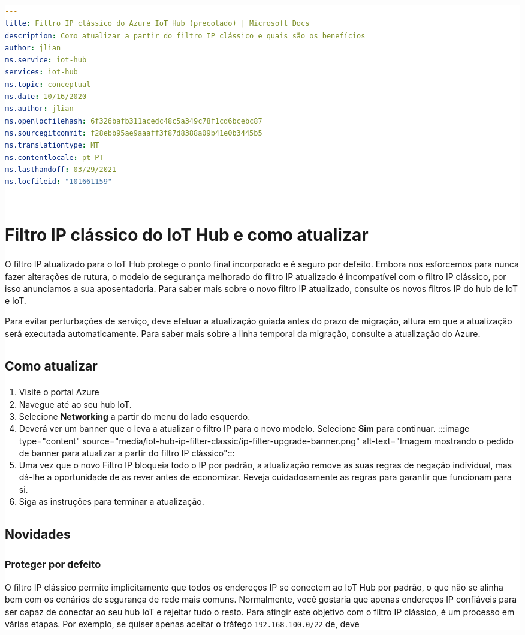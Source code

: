 ```yaml
---
title: Filtro IP clássico do Azure IoT Hub (precotado) | Microsoft Docs
description: Como atualizar a partir do filtro IP clássico e quais são os benefícios
author: jlian
ms.service: iot-hub
services: iot-hub
ms.topic: conceptual
ms.date: 10/16/2020
ms.author: jlian
ms.openlocfilehash: 6f326bafb311acedc48c5a349c78f1cd6bcebc87
ms.sourcegitcommit: f28ebb95ae9aaaff3f87d8388a09b41e0b3445b5
ms.translationtype: MT
ms.contentlocale: pt-PT
ms.lasthandoff: 03/29/2021
ms.locfileid: "101661159"
---
```

# <a name="iot-hub-classic-ip-filter-and-how-to-upgrade"></a>Filtro IP clássico do IoT Hub e como atualizar 

O filtro IP atualizado para o IoT Hub protege o ponto final incorporado e é seguro por defeito. Embora nos esforcemos para nunca fazer alterações de rutura, o modelo de segurança melhorado do filtro IP atualizado é incompatível com o filtro IP clássico, por isso anunciamos a sua aposentadoria. Para saber mais sobre o novo filtro IP atualizado, consulte os novos filtros IP do [hub de IoT e IoT.](iot-hub-ip-filtering.md) [](#whats-new)

Para evitar perturbações de serviço, deve efetuar a atualização guiada antes do prazo de migração, altura em que a atualização será executada automaticamente. Para saber mais sobre a linha temporal da migração, consulte [a atualização do Azure](https://aka.ms/ipfilterv2azupdate).

## <a name="how-to-upgrade"></a>Como atualizar

1.  Visite o portal Azure
2.  Navegue até ao seu hub IoT.
3.  Selecione **Networking** a partir do menu do lado esquerdo.
4.  Deverá ver um banner que o leva a atualizar o filtro IP para o novo modelo. Selecione **Sim** para continuar.
    :::image type="content" source="media/iot-hub-ip-filter-classic/ip-filter-upgrade-banner.png" alt-text="Imagem mostrando o pedido de banner para atualizar a partir do filtro IP clássico":::
5.  Uma vez que o novo Filtro IP bloqueia todo o IP por padrão, a atualização remove as suas regras de negação individual, mas dá-lhe a oportunidade de as rever antes de economizar. Reveja cuidadosamente as regras para garantir que funcionam para si.
6.  Siga as instruções para terminar a atualização.

## <a name="whats-new"></a>Novidades

### <a name="secure-by-default"></a>Proteger por defeito

O filtro IP clássico permite implicitamente que todos os endereços IP se conectem ao IoT Hub por padrão, o que não se alinha bem com os cenários de segurança de rede mais comuns. Normalmente, você gostaria que apenas endereços IP confiáveis para ser capaz de conectar ao seu hub IoT e rejeitar tudo o resto. Para atingir este objetivo com o filtro IP clássico, é um processo em várias etapas. Por exemplo, se quiser apenas aceitar o tráfego `192.168.100.0/22` de, deve
